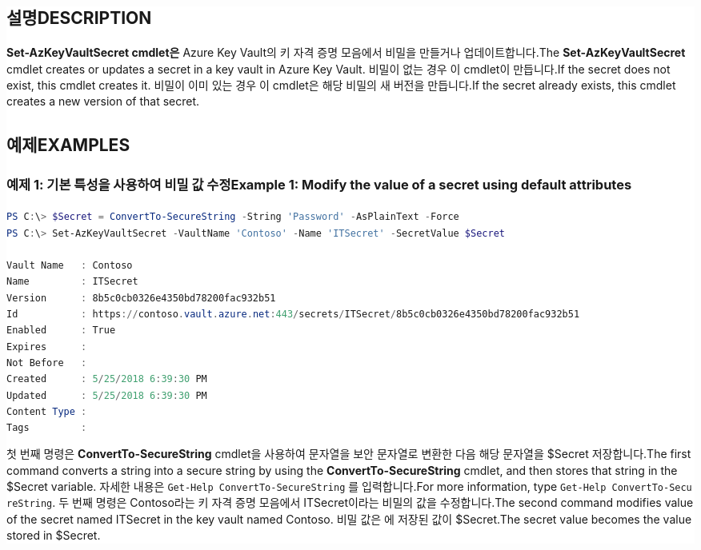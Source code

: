 ## <span data-ttu-id="fe8dd-107">설명</span><span class="sxs-lookup"><span data-stu-id="fe8dd-107">DESCRIPTION</span></span>
<span data-ttu-id="fe8dd-108">**Set-AzKeyVaultSecret cmdlet은** Azure Key Vault의 키 자격 증명 모음에서 비밀을 만들거나 업데이트합니다.</span><span class="sxs-lookup"><span data-stu-id="fe8dd-108">The **Set-AzKeyVaultSecret** cmdlet creates or updates a secret in a key vault in Azure Key Vault.</span></span> <span data-ttu-id="fe8dd-109">비밀이 없는 경우 이 cmdlet이 만듭니다.</span><span class="sxs-lookup"><span data-stu-id="fe8dd-109">If the secret does not exist, this cmdlet creates it.</span></span> <span data-ttu-id="fe8dd-110">비밀이 이미 있는 경우 이 cmdlet은 해당 비밀의 새 버전을 만듭니다.</span><span class="sxs-lookup"><span data-stu-id="fe8dd-110">If the secret already exists, this cmdlet creates a new version of that secret.</span></span>

## <span data-ttu-id="fe8dd-111">예제</span><span class="sxs-lookup"><span data-stu-id="fe8dd-111">EXAMPLES</span></span>

### <span data-ttu-id="fe8dd-112">예제 1: 기본 특성을 사용하여 비밀 값 수정</span><span class="sxs-lookup"><span data-stu-id="fe8dd-112">Example 1: Modify the value of a secret using default attributes</span></span>
```powershell
PS C:\> $Secret = ConvertTo-SecureString -String 'Password' -AsPlainText -Force
PS C:\> Set-AzKeyVaultSecret -VaultName 'Contoso' -Name 'ITSecret' -SecretValue $Secret

Vault Name   : Contoso
Name         : ITSecret
Version      : 8b5c0cb0326e4350bd78200fac932b51
Id           : https://contoso.vault.azure.net:443/secrets/ITSecret/8b5c0cb0326e4350bd78200fac932b51
Enabled      : True
Expires      :
Not Before   :
Created      : 5/25/2018 6:39:30 PM
Updated      : 5/25/2018 6:39:30 PM
Content Type :
Tags         :
```

<span data-ttu-id="fe8dd-113">첫 번째 명령은 **ConvertTo-SecureString** cmdlet을 사용하여 문자열을 보안 문자열로 변환한 다음 해당 문자열을 $Secret 저장합니다.</span><span class="sxs-lookup"><span data-stu-id="fe8dd-113">The first command converts a string into a secure string by using the **ConvertTo-SecureString** cmdlet, and then stores that string in the $Secret variable.</span></span> <span data-ttu-id="fe8dd-114">자세한 내용은 `Get-Help
ConvertTo-SecureString` 를 입력합니다.</span><span class="sxs-lookup"><span data-stu-id="fe8dd-114">For more information, type `Get-Help
ConvertTo-SecureString`.</span></span>
<span data-ttu-id="fe8dd-115">두 번째 명령은 Contoso라는 키 자격 증명 모음에서 ITSecret이라는 비밀의 값을 수정합니다.</span><span class="sxs-lookup"><span data-stu-id="fe8dd-115">The second command modifies value of the secret named ITSecret in the key vault named Contoso.</span></span> <span data-ttu-id="fe8dd-116">비밀 값은 에 저장된 값이 $Secret.</span><span class="sxs-lookup"><span data-stu-id="fe8dd-116">The secret value becomes the value stored in $Secret.</span></span>
